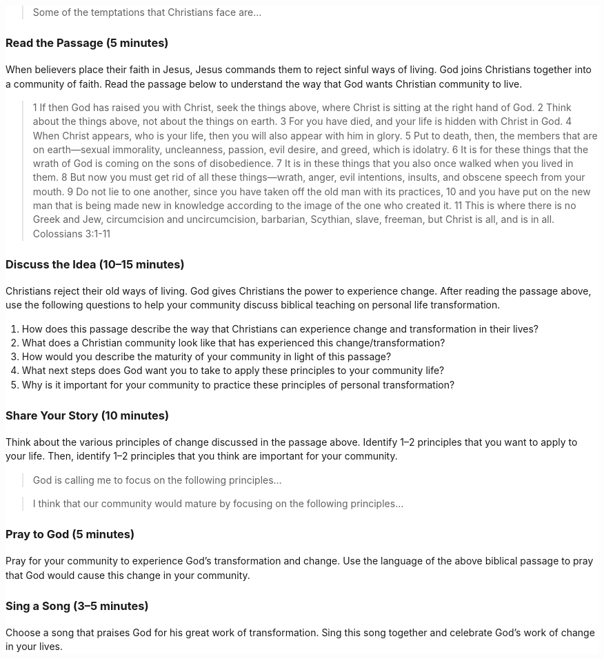 > Some of the temptations that Christians face are…

### Read the Passage (5 minutes)

When believers place their faith in Jesus, Jesus commands them to reject sinful ways of living. God joins Christians together into a community of faith. Read the passage below to understand the way that God wants Christian community to live.

> 1 If then God has raised you with Christ, seek the things above, where Christ is sitting at the right hand of God. 2 Think about the things above, not about the things on earth. 3 For you have died, and your life is hidden with Christ in God. 4 When Christ appears, who is your life, then you will also appear with him in glory. 5 Put to death, then, the members that are on earth—sexual immorality, uncleanness, passion, evil desire, and greed, which is idolatry. 6 It is for these things that the wrath of God is coming on the sons of disobedience. 7 It is in these things that you also once walked when you lived in them. 8 But now you must get rid of all these things—wrath, anger, evil intentions, insults, and obscene speech from your mouth. 9 Do not lie to one another, since you have taken off the old man with its practices, 10 and you have put on the new man that is being made new in knowledge according to the image of the one who created it. 11 This is where there is no Greek and Jew, circumcision and uncircumcision, barbarian, Scythian, slave, freeman, but Christ is all, and is in all. Colossians 3:1-11

### Discuss the Idea (10–15 minutes)

Christians reject their old ways of living. God gives Christians the power to experience change. After reading the passage above, use the following questions to help your community discuss biblical teaching on personal life transformation.

1.  How does this passage describe the way that Christians can experience change and transformation in their lives?
2.  What does a Christian community look like that has experienced this change/transformation?
3.  How would you describe the maturity of your community in light of this passage?
4.  What next steps does God want you to take to apply these principles to your community life?
5.  Why is it important for your community to practice these principles of personal transformation?

### Share Your Story (10 minutes)

Think about the various principles of change discussed in the passage above. Identify 1–2 principles that you want to apply to your life. Then, identify 1–2 principles that you think are important for your community.

> God is calling me to focus on the following principles…

> I think that our community would mature by focusing on the following principles…

### Pray to God (5 minutes)

Pray for your community to experience God’s transformation and change. Use the language of the above biblical passage to pray that God would cause this change in your community.

### Sing a Song (3–5 minutes)

Choose a song that praises God for his great work of transformation. Sing this song together and celebrate God’s work of change in your lives.
